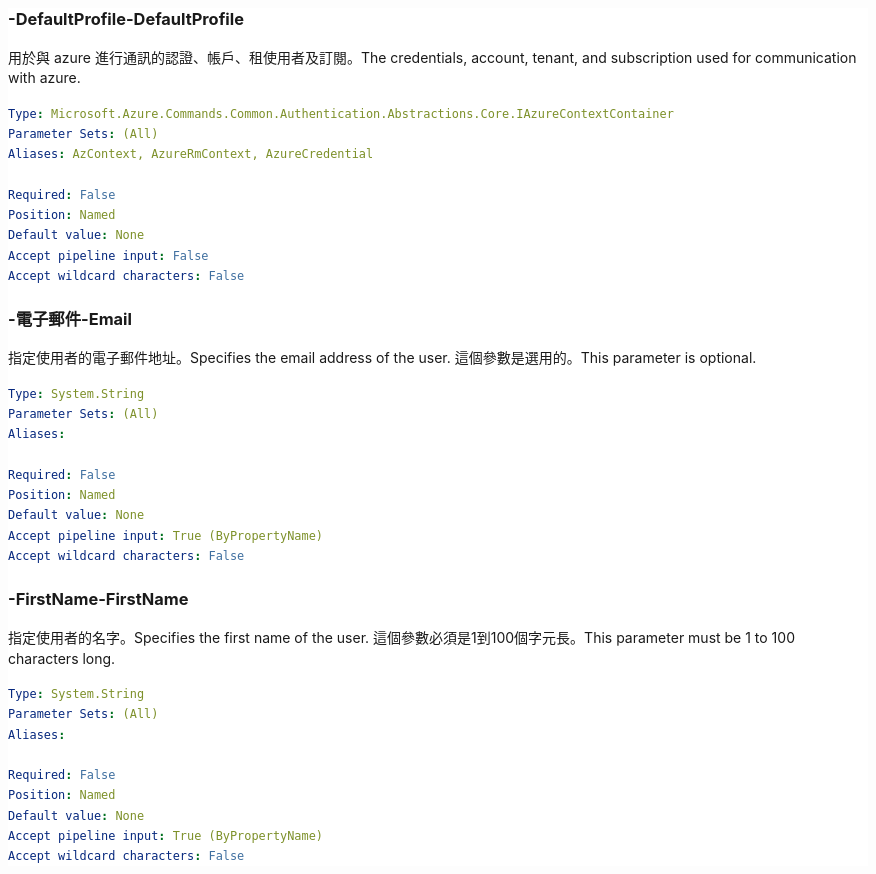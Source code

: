 ### <span data-ttu-id="3d05f-117">-DefaultProfile</span><span class="sxs-lookup"><span data-stu-id="3d05f-117">-DefaultProfile</span></span>
<span data-ttu-id="3d05f-118">用於與 azure 進行通訊的認證、帳戶、租使用者及訂閱。</span><span class="sxs-lookup"><span data-stu-id="3d05f-118">The credentials, account, tenant, and subscription used for communication with azure.</span></span>

```yaml
Type: Microsoft.Azure.Commands.Common.Authentication.Abstractions.Core.IAzureContextContainer
Parameter Sets: (All)
Aliases: AzContext, AzureRmContext, AzureCredential

Required: False
Position: Named
Default value: None
Accept pipeline input: False
Accept wildcard characters: False
```

### <span data-ttu-id="3d05f-119">-電子郵件</span><span class="sxs-lookup"><span data-stu-id="3d05f-119">-Email</span></span>
<span data-ttu-id="3d05f-120">指定使用者的電子郵件地址。</span><span class="sxs-lookup"><span data-stu-id="3d05f-120">Specifies the email address of the user.</span></span>
<span data-ttu-id="3d05f-121">這個參數是選用的。</span><span class="sxs-lookup"><span data-stu-id="3d05f-121">This parameter is optional.</span></span>

```yaml
Type: System.String
Parameter Sets: (All)
Aliases:

Required: False
Position: Named
Default value: None
Accept pipeline input: True (ByPropertyName)
Accept wildcard characters: False
```

### <span data-ttu-id="3d05f-122">-FirstName</span><span class="sxs-lookup"><span data-stu-id="3d05f-122">-FirstName</span></span>
<span data-ttu-id="3d05f-123">指定使用者的名字。</span><span class="sxs-lookup"><span data-stu-id="3d05f-123">Specifies the first name of the user.</span></span>
<span data-ttu-id="3d05f-124">這個參數必須是1到100個字元長。</span><span class="sxs-lookup"><span data-stu-id="3d05f-124">This parameter must be 1 to 100 characters long.</span></span>

```yaml
Type: System.String
Parameter Sets: (All)
Aliases:

Required: False
Position: Named
Default value: None
Accept pipeline input: True (ByPropertyName)
Accept wildcard characters: False
```

